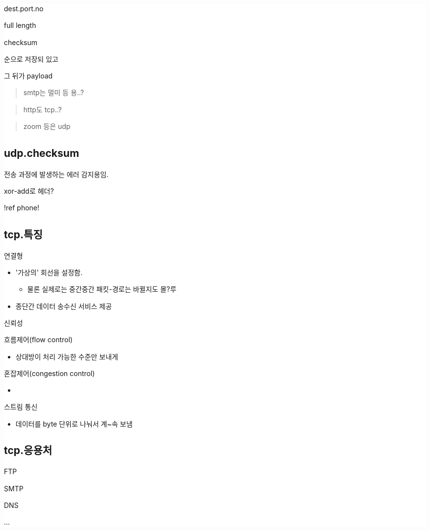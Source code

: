 dest.port.no

full length

checksum

순으로 저장되 있고

그 뒤가 payload

>smtp는 멀미 등 용..?

>http도 tcp..?

>zoom 등은 udp

## udp.checksum

전송 과정에 발생하는 에러 감지용임.



xor-add로 헤더?



!ref phone!



## tcp.특징

연결형

- '가상의' 회선을 설정함.

	- 물론 실제로는 중간중간 패킷-경로는 바뀔지도 몰?루

- 종단간 데이터 송수신 서비스 제공

신뢰성

흐름제어(flow control)

- 상대방이 처리 가능한 수준만 보내게

혼잡제어(congestion control)

- 

스트림 통신

- 데이터를 byte 단위로 나눠서 계~속 보냄

## tcp.응용처

FTP

SMTP

DNS

...
